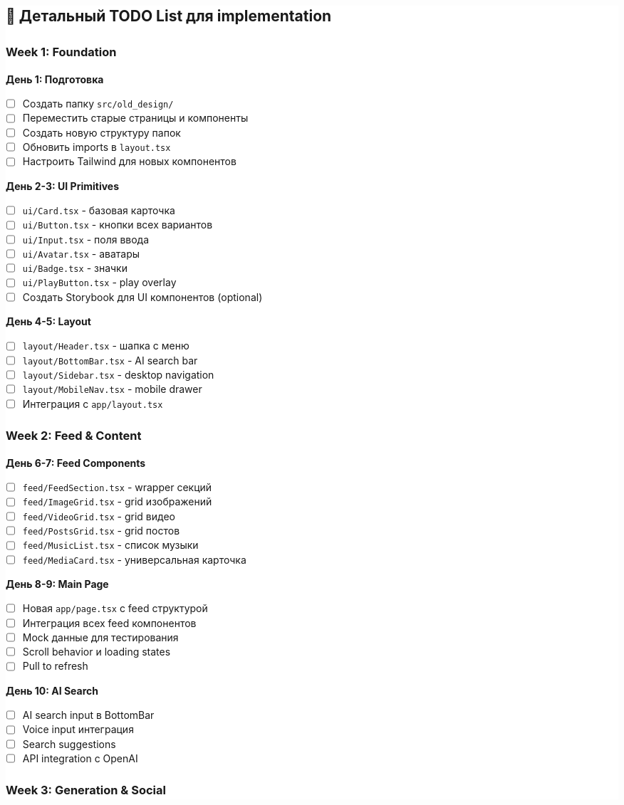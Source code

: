 ## 📝 Детальный TODO List для implementation

### Week 1: Foundation

**День 1: Подготовка**
- [ ] Создать папку `src/old_design/`
- [ ] Переместить старые страницы и компоненты
- [ ] Создать новую структуру папок
- [ ] Обновить imports в `layout.tsx`
- [ ] Настроить Tailwind для новых компонентов

**День 2-3: UI Primitives**
- [ ] `ui/Card.tsx` - базовая карточка
- [ ] `ui/Button.tsx` - кнопки всех вариантов
- [ ] `ui/Input.tsx` - поля ввода
- [ ] `ui/Avatar.tsx` - аватары
- [ ] `ui/Badge.tsx` - значки
- [ ] `ui/PlayButton.tsx` - play overlay
- [ ] Создать Storybook для UI компонентов (optional)

**День 4-5: Layout**
- [ ] `layout/Header.tsx` - шапка с меню
- [ ] `layout/BottomBar.tsx` - AI search bar
- [ ] `layout/Sidebar.tsx` - desktop navigation
- [ ] `layout/MobileNav.tsx` - mobile drawer
- [ ] Интеграция с `app/layout.tsx`

### Week 2: Feed & Content

**День 6-7: Feed Components**
- [ ] `feed/FeedSection.tsx` - wrapper секций
- [ ] `feed/ImageGrid.tsx` - grid изображений
- [ ] `feed/VideoGrid.tsx` - grid видео
- [ ] `feed/PostsGrid.tsx` - grid постов
- [ ] `feed/MusicList.tsx` - список музыки
- [ ] `feed/MediaCard.tsx` - универсальная карточка

**День 8-9: Main Page**
- [ ] Новая `app/page.tsx` с feed структурой
- [ ] Интеграция всех feed компонентов
- [ ] Mock данные для тестирования
- [ ] Scroll behavior и loading states
- [ ] Pull to refresh

**День 10: AI Search**
- [ ] AI search input в BottomBar
- [ ] Voice input интеграция
- [ ] Search suggestions
- [ ] API integration с OpenAI

### Week 3: Generation & Social

